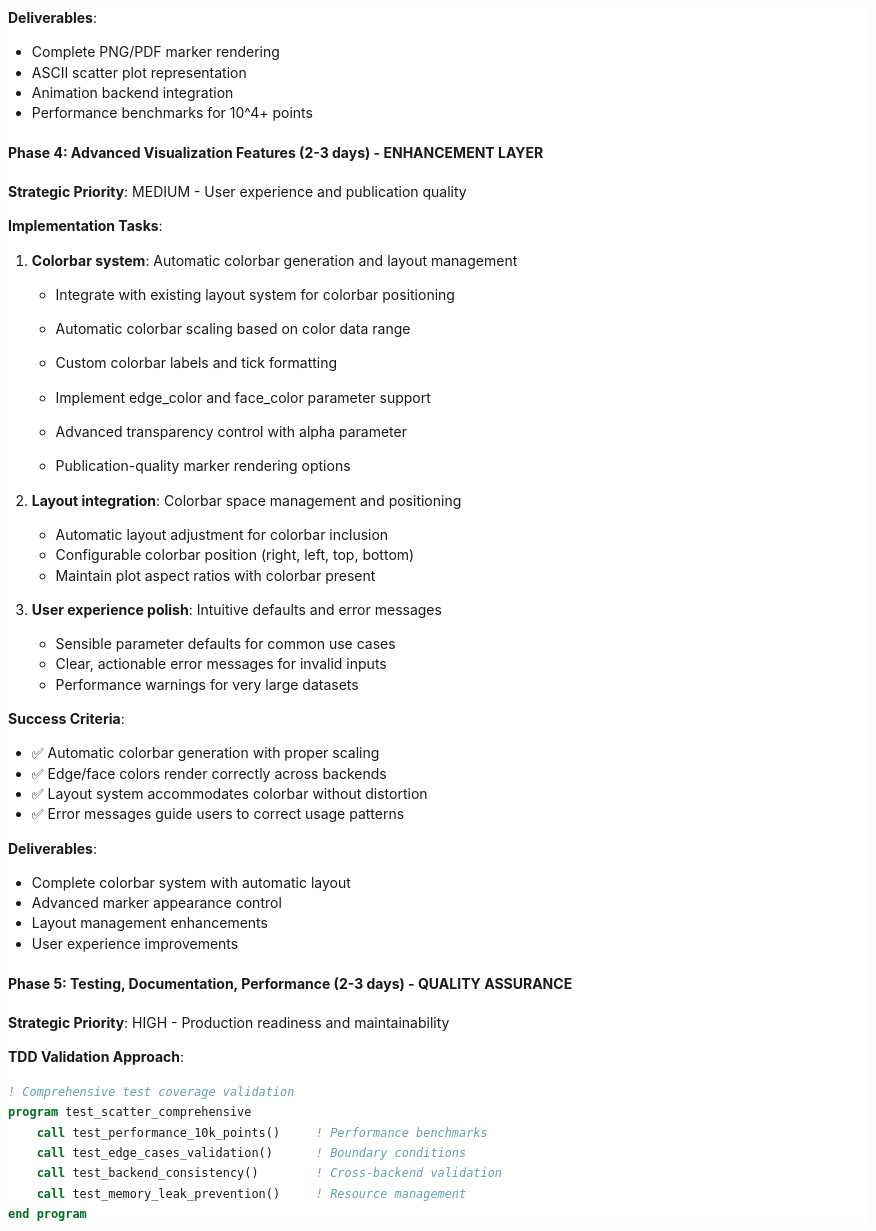 **Deliverables**:
- Complete PNG/PDF marker rendering
- ASCII scatter plot representation
- Animation backend integration
- Performance benchmarks for 10^4+ points

#### Phase 4: Advanced Visualization Features (2-3 days) - ENHANCEMENT LAYER
**Strategic Priority**: MEDIUM - User experience and publication quality

**Implementation Tasks**:
1. **Colorbar system**: Automatic colorbar generation and layout management
   - Integrate with existing layout system for colorbar positioning
   - Automatic colorbar scaling based on color data range
   - Custom colorbar labels and tick formatting
   
   - Implement edge_color and face_color parameter support
   - Advanced transparency control with alpha parameter
   - Publication-quality marker rendering options
   
3. **Layout integration**: Colorbar space management and positioning
   - Automatic layout adjustment for colorbar inclusion
   - Configurable colorbar position (right, left, top, bottom)
   - Maintain plot aspect ratios with colorbar present
   
4. **User experience polish**: Intuitive defaults and error messages
   - Sensible parameter defaults for common use cases
   - Clear, actionable error messages for invalid inputs
   - Performance warnings for very large datasets

**Success Criteria**:
- ✅ Automatic colorbar generation with proper scaling
- ✅ Edge/face colors render correctly across backends
- ✅ Layout system accommodates colorbar without distortion
- ✅ Error messages guide users to correct usage patterns

**Deliverables**:
- Complete colorbar system with automatic layout
- Advanced marker appearance control
- Layout management enhancements
- User experience improvements

#### Phase 5: Testing, Documentation, Performance (2-3 days) - QUALITY ASSURANCE
**Strategic Priority**: HIGH - Production readiness and maintainability

**TDD Validation Approach**:
```fortran
! Comprehensive test coverage validation
program test_scatter_comprehensive
    call test_performance_10k_points()     ! Performance benchmarks
    call test_edge_cases_validation()      ! Boundary conditions
    call test_backend_consistency()        ! Cross-backend validation
    call test_memory_leak_prevention()     ! Resource management
end program
```
